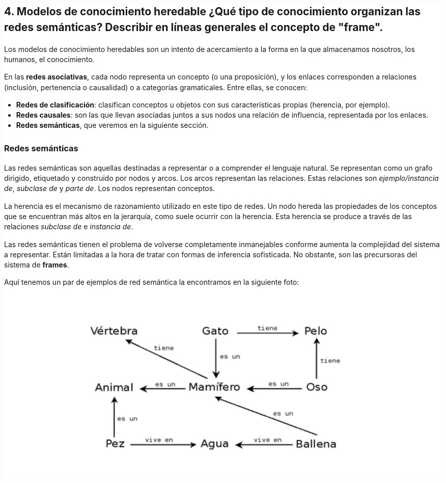 <div style="page-break-after: always;"></div>

## 4. Modelos de conocimiento heredable ¿Qué tipo de conocimiento organizan las redes semánticas? Describir en líneas generales el concepto de "frame".

Los modelos de conocimiento heredables son un intento de acercamiento a la forma en la que almacenamos nosotros, los humanos, el conocimiento.

En las **redes asociativas**, cada nodo representa un concepto (o una proposición), y los enlaces corresponden a relaciones (inclusión, pertenencia o causalidad) o a categorías gramaticales. Entre ellas, se conocen:
- **Redes de clasificación**: clasifican conceptos u objetos con sus características propias (herencia, por ejemplo).
- **Redes causales**: son las que llevan asociadas juntos a sus nodos una relación de influencia, representada por los enlaces.
- **Redes semánticas**, que veremos en la siguiente sección.

### Redes semánticas

Las redes semánticas son aquellas destinadas a representar o a comprender el lenguaje natural. Se representan como un grafo dirigido, etiquetado y construido por nodos y arcos. Los arcos representan las relaciones. Estas relaciones son *ejemplo/instancia de*, *subclase de* y *parte de*. Los nodos representan conceptos.

La herencia es el mecanismo de razonamiento utilizado en este tipo de redes. Un nodo hereda las propiedades de los conceptos que se encuentran más altos en la jerarquía, como suele ocurrir con la herencia. Esta herencia se produce a través de las relaciones *subclase de* e *instancia de*.

Las redes semánticas tienen el problema de volverse completamente inmanejables conforme aumenta la complejidad del sistema a representar. Están limitadas a la hora de tratar con formas de inferencia sofisticada. No obstante, son las precursoras del sistema de **frames**.

Aquí tenemos un par de ejemplos de red semántica la encontramos en la siguiente foto:

<p align="center">
  <img src="img/Red_sem.png" width=600>
</p>
